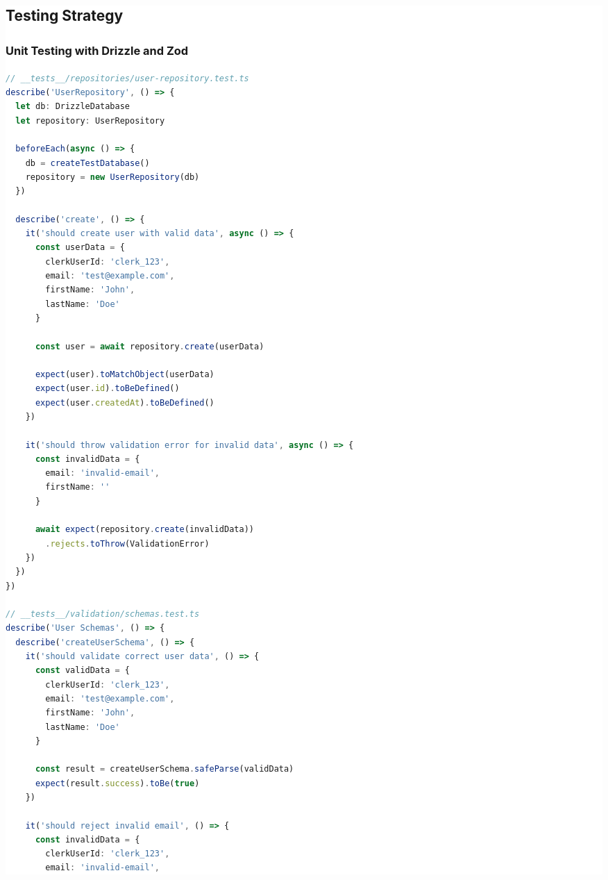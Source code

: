 
## Testing Strategy

### Unit Testing with Drizzle and Zod

```typescript
// __tests__/repositories/user-repository.test.ts
describe('UserRepository', () => {
  let db: DrizzleDatabase
  let repository: UserRepository

  beforeEach(async () => {
    db = createTestDatabase()
    repository = new UserRepository(db)
  })

  describe('create', () => {
    it('should create user with valid data', async () => {
      const userData = {
        clerkUserId: 'clerk_123',
        email: 'test@example.com',
        firstName: 'John',
        lastName: 'Doe'
      }

      const user = await repository.create(userData)

      expect(user).toMatchObject(userData)
      expect(user.id).toBeDefined()
      expect(user.createdAt).toBeDefined()
    })

    it('should throw validation error for invalid data', async () => {
      const invalidData = {
        email: 'invalid-email',
        firstName: ''
      }

      await expect(repository.create(invalidData))
        .rejects.toThrow(ValidationError)
    })
  })
})

// __tests__/validation/schemas.test.ts
describe('User Schemas', () => {
  describe('createUserSchema', () => {
    it('should validate correct user data', () => {
      const validData = {
        clerkUserId: 'clerk_123',
        email: 'test@example.com',
        firstName: 'John',
        lastName: 'Doe'
      }

      const result = createUserSchema.safeParse(validData)
      expect(result.success).toBe(true)
    })

    it('should reject invalid email', () => {
      const invalidData = {
        clerkUserId: 'clerk_123',
        email: 'invalid-email',
```